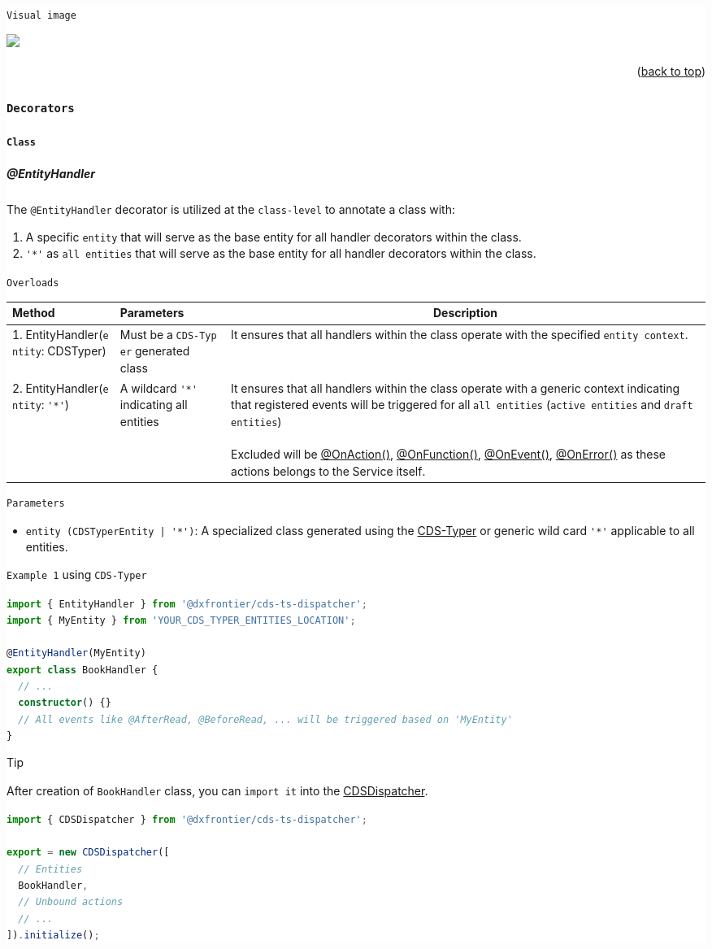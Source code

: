 `Visual image`

<img src="https://github.com/dxfrontier/markdown-resources/blob/main/cds-ts-dispatcher/usage_cdsDispatcher.png?raw=true">

<p align="right">(<a href="#table-of-contents">back to top</a>)</p>

### `Decorators`

#### `Class`

##### @EntityHandler

The `@EntityHandler` decorator is utilized at the `class-level` to annotate a class with:

1. A specific `entity` that will serve as the base entity for all handler decorators within the class.
2. `'*'` as `all entities` that will serve as the base entity for all handler decorators within the class.

`Overloads`

| Method                               | Parameters                               | Description                                                                                                                                                                                                                                                                                                                                                                            |
| :----------------------------------- | :--------------------------------------- | -------------------------------------------------------------------------------------------------------------------------------------------------------------------------------------------------------------------------------------------------------------------------------------------------------------------------------------------------------------------------------------- |
| 1. EntityHandler(`entity`: CDSTyper) | Must be a `CDS-Typer` generated class    | It ensures that all handlers within the class operate with the specified `entity context`.                                                                                                                                                                                                                                                                                             |
| 2. EntityHandler(`entity`: `'*'`)    | A wildcard `'*'` indicating all entities | It ensures that all handlers within the class operate with a generic context indicating that registered events will be triggered for all `all entities` (`active entities` and `draft entities`) <br /> <br /> Excluded will be [@OnAction()](#onaction), [@OnFunction()](#onfunction), [@OnEvent()](#onevent), [@OnError()](#onerror) as these actions belongs to the Service itself. |

`Parameters`

- `entity (CDSTyperEntity | '*')`: A specialized class generated using the [CDS-Typer](#generate-cds-typed-entities) or generic wild card `'*'` applicable to all entities.

`Example 1` using `CDS-Typer`

```typescript
import { EntityHandler } from '@dxfrontier/cds-ts-dispatcher';
import { MyEntity } from 'YOUR_CDS_TYPER_ENTITIES_LOCATION';

@EntityHandler(MyEntity)
export class BookHandler {
  // ...
  constructor() {}
  // All events like @AfterRead, @BeforeRead, ... will be triggered based on 'MyEntity'
}
```
> [!TIP]
> After creation of `BookHandler` class, you can `import it` into the [CDSDispatcher](#cdsdispatcher).
>
> ```typescript
> import { CDSDispatcher } from '@dxfrontier/cds-ts-dispatcher';
>
> export = new CDSDispatcher([
>   // Entities
>   BookHandler,
>   // Unbound actions
>   // ...
> ]).initialize();
> ```
